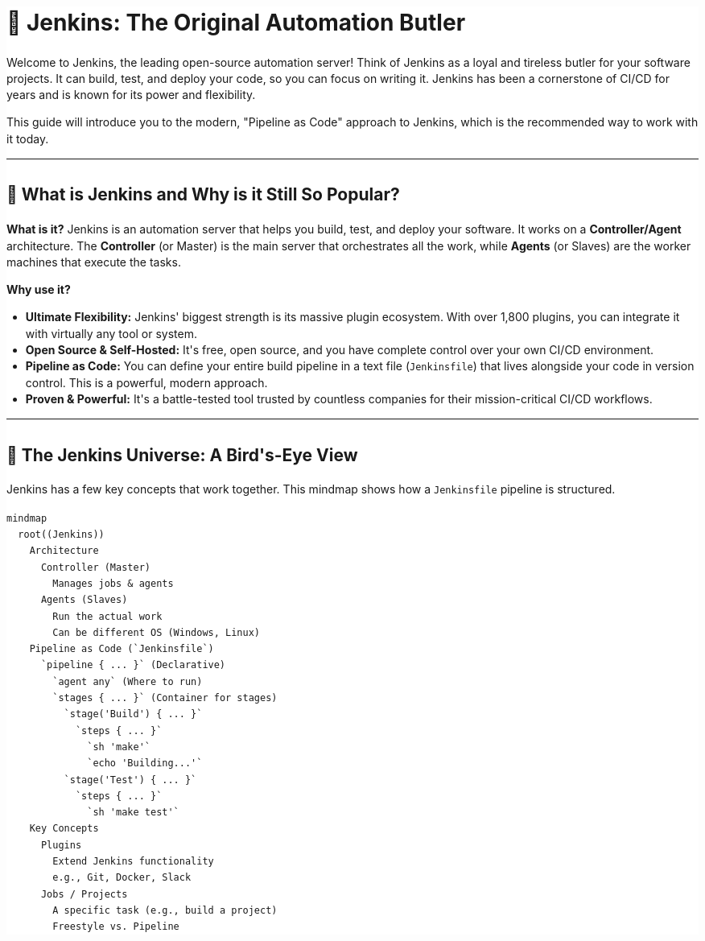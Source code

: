# 🤖 Jenkins: The Original Automation Butler

Welcome to Jenkins, the leading open-source automation server! Think of Jenkins as a loyal and tireless butler for your software projects. It can build, test, and deploy your code, so you can focus on writing it. Jenkins has been a cornerstone of CI/CD for years and is known for its power and flexibility.

This guide will introduce you to the modern, "Pipeline as Code" approach to Jenkins, which is the recommended way to work with it today.

---

## 🤔 What is Jenkins and Why is it Still So Popular?

**What is it?**
Jenkins is an automation server that helps you build, test, and deploy your software. It works on a **Controller/Agent** architecture. The **Controller** (or Master) is the main server that orchestrates all the work, while **Agents** (or Slaves) are the worker machines that execute the tasks.

**Why use it?**
*   **Ultimate Flexibility:** Jenkins' biggest strength is its massive plugin ecosystem. With over 1,800 plugins, you can integrate it with virtually any tool or system.
*   **Open Source & Self-Hosted:** It's free, open source, and you have complete control over your own CI/CD environment.
*   **Pipeline as Code:** You can define your entire build pipeline in a text file (`Jenkinsfile`) that lives alongside your code in version control. This is a powerful, modern approach.
*   **Proven & Powerful:** It's a battle-tested tool trusted by countless companies for their mission-critical CI/CD workflows.

---

## 🧠 The Jenkins Universe: A Bird's-Eye View

Jenkins has a few key concepts that work together. This mindmap shows how a `Jenkinsfile` pipeline is structured.

```mermaid
mindmap
  root((Jenkins))
    Architecture
      Controller (Master)
        Manages jobs & agents
      Agents (Slaves)
        Run the actual work
        Can be different OS (Windows, Linux)
    Pipeline as Code (`Jenkinsfile`)
      `pipeline { ... }` (Declarative)
        `agent any` (Where to run)
        `stages { ... }` (Container for stages)
          `stage('Build') { ... }`
            `steps { ... }`
              `sh 'make'`
              `echo 'Building...'`
          `stage('Test') { ... }`
            `steps { ... }`
              `sh 'make test'`
    Key Concepts
      Plugins
        Extend Jenkins functionality
        e.g., Git, Docker, Slack
      Jobs / Projects
        A specific task (e.g., build a project)
        Freestyle vs. Pipeline
```
